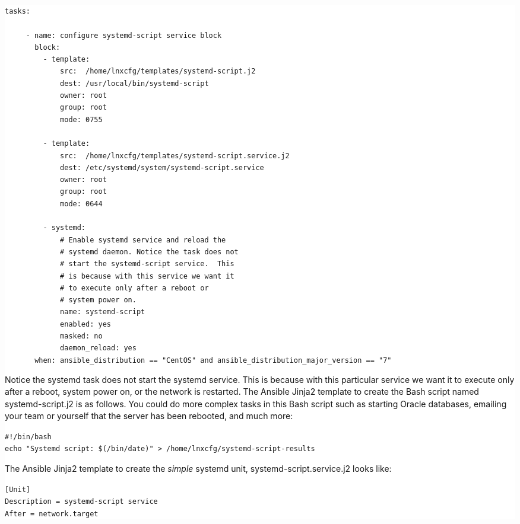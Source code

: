 
    tasks:

         - name: configure systemd-script service block
           block: 
             - template:
                 src:  /home/lnxcfg/templates/systemd-script.j2
                 dest: /usr/local/bin/systemd-script
                 owner: root
                 group: root
                 mode: 0755

             - template:
                 src:  /home/lnxcfg/templates/systemd-script.service.j2
                 dest: /etc/systemd/system/systemd-script.service
                 owner: root
                 group: root
                 mode: 0644

             - systemd:
                 # Enable systemd service and reload the 
                 # systemd daemon. Notice the task does not 
                 # start the systemd-script service.  This
                 # is because with this service we want it 
                 # to execute only after a reboot or 
                 # system power on.
                 name: systemd-script
                 enabled: yes
                 masked: no
                 daemon_reload: yes
           when: ansible_distribution == "CentOS" and ansible_distribution_major_version == "7"

Notice the systemd task does not start the systemd service. This is because with this particular service we want it to execute only after a reboot, system power on, or the network is restarted. The Ansible Jinja2 template to create the Bash script named systemd-script.j2 is as follows. You could do more complex tasks in this Bash script such as starting Oracle databases, emailing your team or yourself that the server has been rebooted, and much more:

    #!/bin/bash
    echo "Systemd script: $(/bin/date)" > /home/lnxcfg/systemd-script-results

The Ansible Jinja2 template to create the *simple* systemd unit, systemd-script.service.j2 looks like:

    [Unit]
    Description = systemd-script service 
    After = network.target
